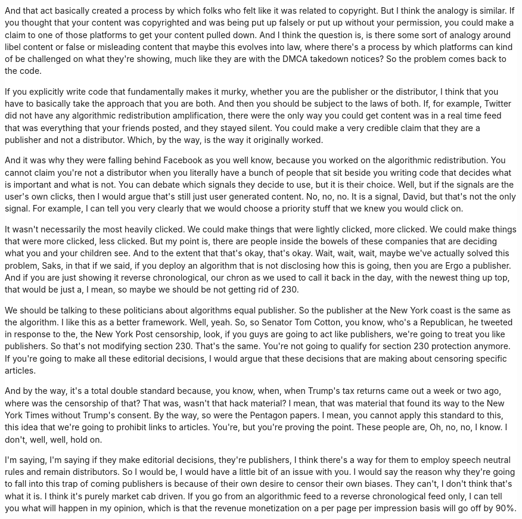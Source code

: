 And that act basically created a process by which folks who felt like it was related to copyright. But I think the analogy is similar. If you thought that your content was copyrighted and was being put up falsely or put up without your permission, you could make a claim to one of those platforms to get your content pulled down. And I think the question is, is there some sort of analogy around libel content or false or misleading content that maybe this evolves into law, where there's a process by which platforms can kind of be challenged on what they're showing, much like they are with the DMCA takedown notices? So the problem comes back to the code.

If you explicitly write code that fundamentally makes it murky, whether you are the publisher or the distributor, I think that you have to basically take the approach that you are both. And then you should be subject to the laws of both. If, for example, Twitter did not have any algorithmic redistribution amplification, there were the only way you could get content was in a real time feed that was everything that your friends posted, and they stayed silent. You could make a very credible claim that they are a publisher and not a distributor. Which, by the way, is the way it originally worked.

And it was why they were falling behind Facebook as you well know, because you worked on the algorithmic redistribution. You cannot claim you're not a distributor when you literally have a bunch of people that sit beside you writing code that decides what is important and what is not. You can debate which signals they decide to use, but it is their choice. Well, but if the signals are the user's own clicks, then I would argue that's still just user generated content. No, no, no. It is a signal, David, but that's not the only signal. For example, I can tell you very clearly that we would choose a priority stuff that we knew you would click on.

It wasn't necessarily the most heavily clicked. We could make things that were lightly clicked, more clicked. We could make things that were more clicked, less clicked. But my point is, there are people inside the bowels of these companies that are deciding what you and your children see. And to the extent that that's okay, that's okay. Wait, wait, wait, maybe we've actually solved this problem, Saks, in that if we said, if you deploy an algorithm that is not disclosing how this is going, then you are Ergo a publisher. And if you are just showing it reverse chronological, our chron as we used to call it back in the day, with the newest thing up top, that would be just a, I mean, so maybe we should be not getting rid of 230.

We should be talking to these politicians about algorithms equal publisher. So the publisher at the New York coast is the same as the algorithm. I like this as a better framework. Well, yeah. So, so Senator Tom Cotton, you know, who's a Republican, he tweeted in response to the, the New York Post censorship, look, if you guys are going to act like publishers, we're going to treat you like publishers. So that's not modifying section 230. That's the same. You're not going to qualify for section 230 protection anymore. If you're going to make all these editorial decisions, I would argue that these decisions that are making about censoring specific articles.

And by the way, it's a total double standard because, you know, when, when Trump's tax returns came out a week or two ago, where was the censorship of that? That was, wasn't that hack material? I mean, that was material that found its way to the New York Times without Trump's consent. By the way, so were the Pentagon papers. I mean, you cannot apply this standard to this, this idea that we're going to prohibit links to articles. You're, but you're proving the point. These people are, Oh, no, no, I know. I don't, well, well, hold on.

I'm saying, I'm saying if they make editorial decisions, they're publishers, I think there's a way for them to employ speech neutral rules and remain distributors. So I would be, I would have a little bit of an issue with you. I would say the reason why they're going to fall into this trap of coming publishers is because of their own desire to censor their own biases. They can't, I don't think that's what it is. I think it's purely market cab driven. If you go from an algorithmic feed to a reverse chronological feed only, I can tell you what will happen in my opinion, which is that the revenue monetization on a per page per impression basis will go off by 90%.
